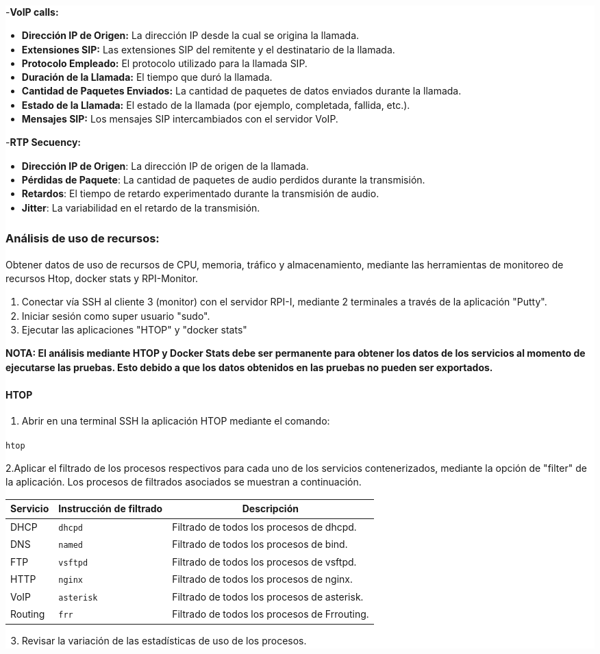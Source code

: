 -**VoIP calls:**
- **Dirección IP de Origen:** La dirección IP desde la cual se origina la llamada.
- **Extensiones SIP:** Las extensiones SIP del remitente y el destinatario de la llamada.
- **Protocolo Empleado:** El protocolo utilizado para la llamada SIP.
- **Duración de la Llamada:** El tiempo que duró la llamada.
- **Cantidad de Paquetes Enviados:** La cantidad de paquetes de datos enviados durante la llamada.
- **Estado de la Llamada:** El estado de la llamada (por ejemplo, completada, fallida, etc.).
- **Mensajes SIP:** Los mensajes SIP intercambiados con el servidor VoIP.

-**RTP Secuency:**
- **Dirección IP de Origen**: La dirección IP de origen de la llamada.
- **Pérdidas de Paquete**: La cantidad de paquetes de audio perdidos durante la transmisión.
- **Retardos**: El tiempo de retardo experimentado durante la transmisión de audio.
- **Jitter**: La variabilidad en el retardo de la transmisión.

### Análisis de uso de recursos:

Obtener datos de uso de recursos de CPU, memoria, tráfico y almacenamiento, mediante las herramientas de monitoreo de recursos Htop, docker stats y RPI-Monitor.
1. Conectar vía SSH al cliente 3 (monitor) con el servidor RPI-I, mediante 2 terminales a través de la aplicación "Putty".
2. Iniciar sesión como super usuario "sudo".
3. Ejecutar las aplicaciones "HTOP" y "docker stats"
   
**NOTA: El análisis mediante HTOP y Docker Stats debe ser permanente para obtener los datos de los servicios al momento de ejecutarse las pruebas. Esto debido a que los datos obtenidos en las pruebas no pueden ser exportados.**

#### HTOP
  
1. Abrir en una terminal SSH la aplicación HTOP mediante el comando:

```shell
htop
```

2.Aplicar el filtrado de los procesos respectivos para cada uno de los servicios contenerizados, mediante la opción de "filter" de la aplicación. Los procesos de filtrados asociados se muestran a continuación.

| Servicio    | Instrucción de filtrado  | Descripción                                       |
|-------------|--------------------------|---------------------------------------------------|
| DHCP        |          `dhcpd`         | Filtrado de todos los procesos de dhcpd.          |
| DNS         |          `named`         | Filtrado de todos los procesos de bind.           |
| FTP         |          `vsftpd`        | Filtrado de todos los procesos de vsftpd.         |
| HTTP        |          `nginx`         | Filtrado de todos los procesos de nginx.          |
| VoIP        |          `asterisk`      | Filtrado de todos los procesos de asterisk.       |
| Routing     |          `frr`           | Filtrado de todos los procesos de Frrouting.      |

3. Revisar la variación de las estadísticas de uso de los procesos.
